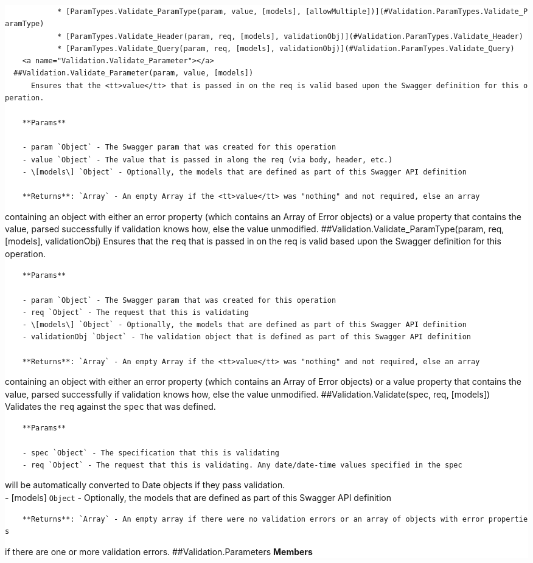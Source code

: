                 * [ParamTypes.Validate_ParamType(param, value, [models], [allowMultiple])](#Validation.ParamTypes.Validate_ParamType)
                * [ParamTypes.Validate_Header(param, req, [models], validationObj)](#Validation.ParamTypes.Validate_Header)
                * [ParamTypes.Validate_Query(param, req, [models], validationObj)](#Validation.ParamTypes.Validate_Query)
        <a name="Validation.Validate_Parameter"></a>
      ##Validation.Validate_Parameter(param, value, [models])
          Ensures that the <tt>value</tt> that is passed in on the req is valid based upon the Swagger definition for this operation.
          
        **Params**
        
        - param `Object` - The Swagger param that was created for this operation  
        - value `Object` - The value that is passed in along the req (via body, header, etc.)  
        - \[models\] `Object` - Optionally, the models that are defined as part of this Swagger API definition  
        
        **Returns**: `Array` - An empty Array if the <tt>value</tt> was "nothing" and not required, else an array
containing an object with either an error property (which contains an Array of Error objects)
or a value property that contains the value, parsed successfully if validation knows how, else the value unmodified.    <a name="Validation.Validate_ParamType"></a>
      ##Validation.Validate_ParamType(param, req, [models], validationObj)
          Ensures that the <tt>req</tt> that is passed in on the req is valid based upon the Swagger definition for this operation.
          
        **Params**
        
        - param `Object` - The Swagger param that was created for this operation  
        - req `Object` - The request that this is validating  
        - \[models\] `Object` - Optionally, the models that are defined as part of this Swagger API definition  
        - validationObj `Object` - The validation object that is defined as part of this Swagger API definition  
        
        **Returns**: `Array` - An empty Array if the <tt>value</tt> was "nothing" and not required, else an array
containing an object with either an error property (which contains an Array of Error objects)
or a value property that contains the value, parsed successfully if validation knows how, else the value unmodified.    <a name="Validation.Validate"></a>
      ##Validation.Validate(spec, req, [models])
          Validates the <tt>req</tt> against the <tt>spec</tt> that was defined.
          
        **Params**
        
        - spec `Object` - The specification that this is validating  
        - req `Object` - The request that this is validating. Any date/date-time values specified in the spec
will be automatically converted to Date objects if they pass validation.  
        - \[models\] `Object` - Optionally, the models that are defined as part of this Swagger API definition  
        
        **Returns**: `Array` - An empty array if there were no validation errors or an array of objects with error properties
if there are one or more validation errors.    <a name="Validation.Parameters"></a>
      ##Validation.Parameters
      **Members**
      